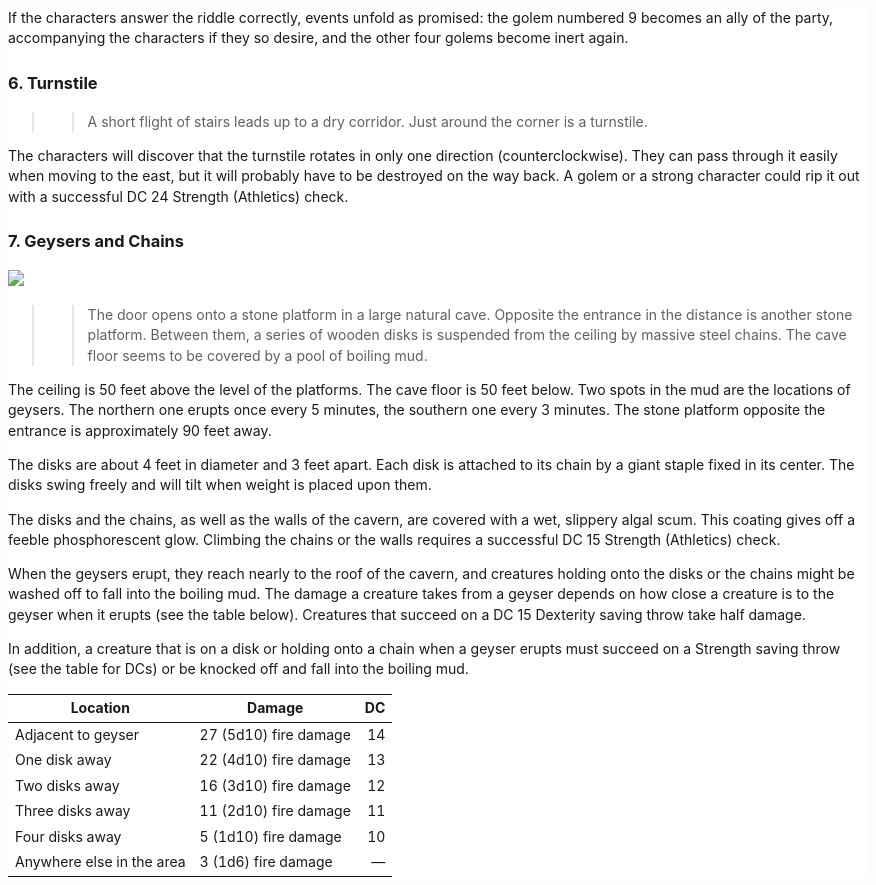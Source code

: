 If the characters answer the riddle correctly, events unfold as promised: the golem numbered 9 becomes an ally of the party, accompanying the characters if they so desire, and the other four golems become inert again.

### 6. Turnstile

>>A short flight of stairs leads up to a dry corridor. Just around the corner is a turnstile.
>>

The characters will discover that the turnstile rotates in only one direction (counterclockwise). They can pass through it easily when moving to the east, but it will probably have to be destroyed on the way back. A golem or a strong character could rip it out with a successful DC 24 Strength (Athletics) check.

### 7. Geysers and Chains

![](img/adventure/TftYP-WPM/003-totyp-04-05.webp)

>>The door opens onto a stone platform in a large natural cave. Opposite the entrance in the distance is another stone platform. Between them, a series of wooden disks is suspended from the ceiling by massive steel chains. The cave floor seems to be covered by a pool of boiling mud.
>>

The ceiling is 50 feet above the level of the platforms. The cave floor is 50 feet below. Two spots in the mud are the locations of geysers. The northern one erupts once every 5 minutes, the southern one every 3 minutes. The stone platform opposite the entrance is approximately 90 feet away.

The disks are about 4 feet in diameter and 3 feet apart. Each disk is attached to its chain by a giant staple fixed in its center. The disks swing freely and will tilt when weight is placed upon them.

The disks and the chains, as well as the walls of the cavern, are covered with a wet, slippery algal scum. This coating gives off a feeble phosphorescent glow. Climbing the chains or the walls requires a successful DC 15 Strength (Athletics) check.

When the geysers erupt, they reach nearly to the roof of the cavern, and creatures holding onto the disks or the chains might be washed off to fall into the boiling mud. The damage a creature takes from a geyser depends on how close a creature is to the geyser when it erupts (see the table below). Creatures that succeed on a DC 15 Dexterity saving throw take half damage.

In addition, a creature that is on a disk or holding onto a chain when a geyser erupts must succeed on a Strength saving throw (see the table for DCs) or be knocked off and fall into the boiling mud.

| Location                  | Damage                | DC |
|---------------------------|-----------------------|---:|
| Adjacent to geyser        | 27 (5d10) fire damage | 14 |
| One disk away             | 22 (4d10) fire damage | 13 |
| Two disks away            | 16 (3d10) fire damage | 12 |
| Three disks away          | 11 (2d10) fire damage | 11 |
| Four disks away           | 5 (1d10) fire damage  | 10 |
| Anywhere else in the area | 3 (1d6) fire damage   |  — |
